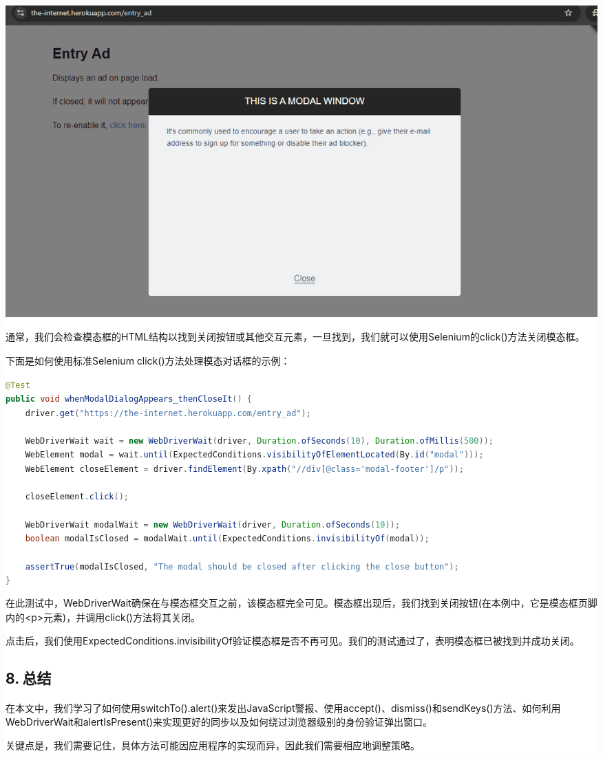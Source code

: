 ![](/assets/images/2025/automatedtest/javaseleniumhandlealertspopups05.png)

通常，我们会检查模态框的HTML结构以找到关闭按钮或其他交互元素，一旦找到，我们就可以使用Selenium的click()方法关闭模态框。

下面是如何使用标准Selenium click()方法处理模态对话框的示例：

```java
@Test
public void whenModalDialogAppears_thenCloseIt() {
    driver.get("https://the-internet.herokuapp.com/entry_ad");

    WebDriverWait wait = new WebDriverWait(driver, Duration.ofSeconds(10), Duration.ofMillis(500));
    WebElement modal = wait.until(ExpectedConditions.visibilityOfElementLocated(By.id("modal")));
    WebElement closeElement = driver.findElement(By.xpath("//div[@class='modal-footer']/p"));

    closeElement.click();

    WebDriverWait modalWait = new WebDriverWait(driver, Duration.ofSeconds(10));
    boolean modalIsClosed = modalWait.until(ExpectedConditions.invisibilityOf(modal));

    assertTrue(modalIsClosed, "The modal should be closed after clicking the close button");
}
```

在此测试中，WebDriverWait确保在与模态框交互之前，该模态框完全可见。模态框出现后，我们找到关闭按钮(在本例中，它是模态框页脚内的<p\>元素)，并调用click()方法将其关闭。

点击后，我们使用ExpectedConditions.invisibilityOf验证模态框是否不再可见。我们的测试通过了，表明模态框已被找到并成功关闭。

## 8. 总结

在本文中，我们学习了如何使用switchTo().alert()来发出JavaScript警报、使用accept()、dismiss()和sendKeys()方法、如何利用WebDriverWait和alertIsPresent()来实现更好的同步以及如何绕过浏览器级别的身份验证弹出窗口。

关键点是，我们需要记住，具体方法可能因应用程序的实现而异，因此我们需要相应地调整策略。